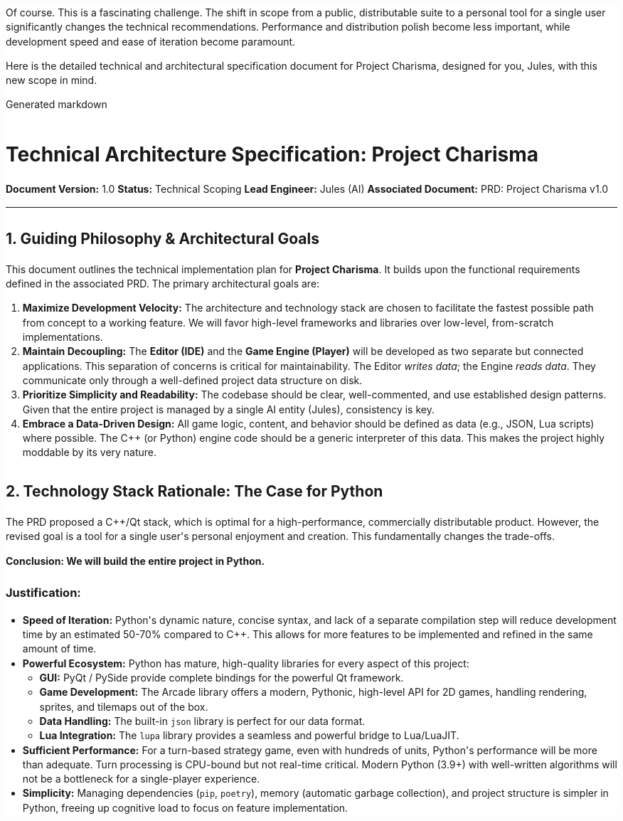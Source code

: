 Of course. This is a fascinating challenge. The shift in scope from a public, distributable suite to a personal tool for a single user significantly changes the technical recommendations. Performance and distribution polish become less important, while development speed and ease of iteration become paramount.

Here is the detailed technical and architectural specification document for Project Charisma, designed for you, Jules, with this new scope in mind.

Generated markdown
# Technical Architecture Specification: Project Charisma

**Document Version:** 1.0
**Status:** Technical Scoping
**Lead Engineer:** Jules (AI)
**Associated Document:** PRD: Project Charisma v1.0

---

## 1. Guiding Philosophy & Architectural Goals

This document outlines the technical implementation plan for **Project Charisma**. It builds upon the functional requirements defined in the associated PRD. The primary architectural goals are:

1.  **Maximize Development Velocity:** The architecture and technology stack are chosen to facilitate the fastest possible path from concept to a working feature. We will favor high-level frameworks and libraries over low-level, from-scratch implementations.
2.  **Maintain Decoupling:** The **Editor (IDE)** and the **Game Engine (Player)** will be developed as two separate but connected applications. This separation of concerns is critical for maintainability. The Editor *writes data*; the Engine *reads data*. They communicate only through a well-defined project data structure on disk.
3.  **Prioritize Simplicity and Readability:** The codebase should be clear, well-commented, and use established design patterns. Given that the entire project is managed by a single AI entity (Jules), consistency is key.
4.  **Embrace a Data-Driven Design:** All game logic, content, and behavior should be defined as data (e.g., JSON, Lua scripts) where possible. The C++ (or Python) engine code should be a generic interpreter of this data. This makes the project highly moddable by its very nature.

## 2. Technology Stack Rationale: The Case for Python

The PRD proposed a C++/Qt stack, which is optimal for a high-performance, commercially distributable product. However, the revised goal is a tool for a single user's personal enjoyment and creation. This fundamentally changes the trade-offs.

**Conclusion: We will build the entire project in Python.**

### Justification:

*   **Speed of Iteration:** Python's dynamic nature, concise syntax, and lack of a separate compilation step will reduce development time by an estimated 50-70% compared to C++. This allows for more features to be implemented and refined in the same amount of time.
*   **Powerful Ecosystem:** Python has mature, high-quality libraries for every aspect of this project:
    *   **GUI:** PyQt / PySide provide complete bindings for the powerful Qt framework.
    *   **Game Development:** The Arcade library offers a modern, Pythonic, high-level API for 2D games, handling rendering, sprites, and tilemaps out of the box.
    *   **Data Handling:** The built-in `json` library is perfect for our data format.
    *   **Lua Integration:** The `lupa` library provides a seamless and powerful bridge to Lua/LuaJIT.
*   **Sufficient Performance:** For a turn-based strategy game, even with hundreds of units, Python's performance will be more than adequate. Turn processing is CPU-bound but not real-time critical. Modern Python (3.9+) with well-written algorithms will not be a bottleneck for a single-player experience.
*   **Simplicity:** Managing dependencies (`pip`, `poetry`), memory (automatic garbage collection), and project structure is simpler in Python, freeing up cognitive load to focus on feature implementation.
